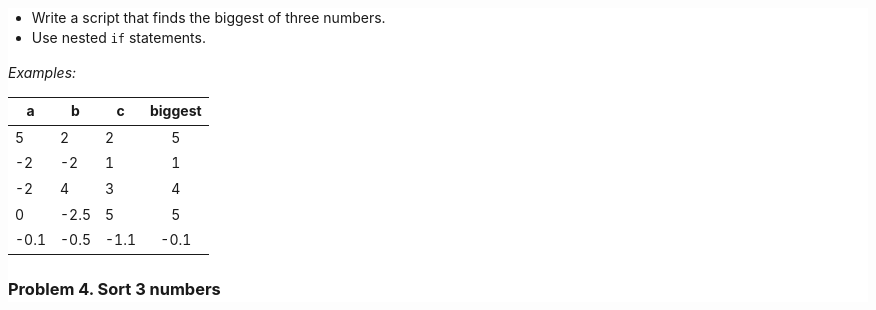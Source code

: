 <ul>
<li>  Write a script that finds the biggest of three numbers.</li>
<li>  Use nested <code>if</code> statements.</li>
</ul>

<p><em>Examples:</em></p>

<table>
<thead>
<tr>
<th>a</th>
<th>b</th>
<th>c</th>
<th align="center">biggest</th>
</tr>
</thead>
<tbody>
<tr>
<td>5</td>
<td>2</td>
<td>2</td>
<td align="center">5</td>
</tr>
<tr>
<td>-2</td>
<td>-2</td>
<td>1</td>
<td align="center">1</td>
</tr>
<tr>
<td>-2</td>
<td>4</td>
<td>3</td>
<td align="center">4</td>
</tr>
<tr>
<td>0</td>
<td>-2.5</td>
<td>5</td>
<td align="center">5</td>
</tr>
<tr>
<td>-0.1</td>
<td>-0.5</td>
<td>-1.1</td>
<td align="center">-0.1</td>
</tr>
</tbody>
</table>

<h3>
<a id="user-content-problem-4-sort-3-numbers" class="anchor" href="#problem-4-sort-3-numbers" aria-hidden="true"><span class="octicon octicon-link"></span></a>Problem 4. Sort 3 numbers</h3>
